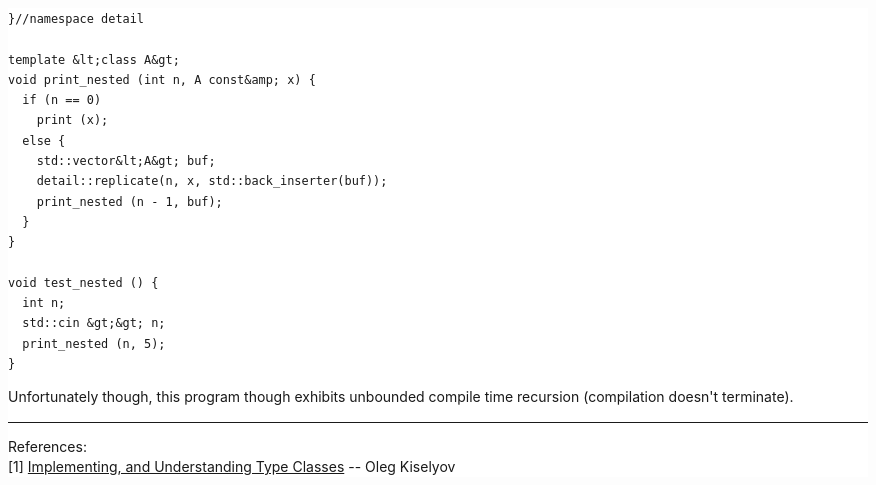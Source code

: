     }//namespace detail
    
    template &lt;class A&gt;
    void print_nested (int n, A const&amp; x) {
      if (n == 0)
        print (x);
      else {
        std::vector&lt;A&gt; buf;
        detail::replicate(n, x, std::back_inserter(buf));
        print_nested (n - 1, buf);
      }
    }
    
    void test_nested () {
      int n;
      std::cin &gt;&gt; n;
      print_nested (n, 5);
    }
   </pre>
   Unfortunately though, this program though exhibits unbounded
   compile time recursion (compilation doesn't terminate).
   
   <hr/>
   <p>
     References:<br/>
     [1] <a href="http://okmij.org/ftp/Computation/typeclass.html">Implementing, and Understanding Type Classes</a> -- Oleg Kiselyov
   </p>
  </body>
</html>

